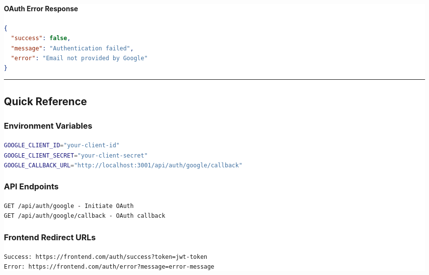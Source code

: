 #### OAuth Error Response  
```json
{
  "success": false,
  "message": "Authentication failed",
  "error": "Email not provided by Google"
}
```

---

## Quick Reference

### Environment Variables
```bash
GOOGLE_CLIENT_ID="your-client-id"
GOOGLE_CLIENT_SECRET="your-client-secret" 
GOOGLE_CALLBACK_URL="http://localhost:3001/api/auth/google/callback"
```

### API Endpoints
```
GET /api/auth/google - Initiate OAuth
GET /api/auth/google/callback - OAuth callback
```

### Frontend Redirect URLs  
```
Success: https://frontend.com/auth/success?token=jwt-token
Error: https://frontend.com/auth/error?message=error-message
```